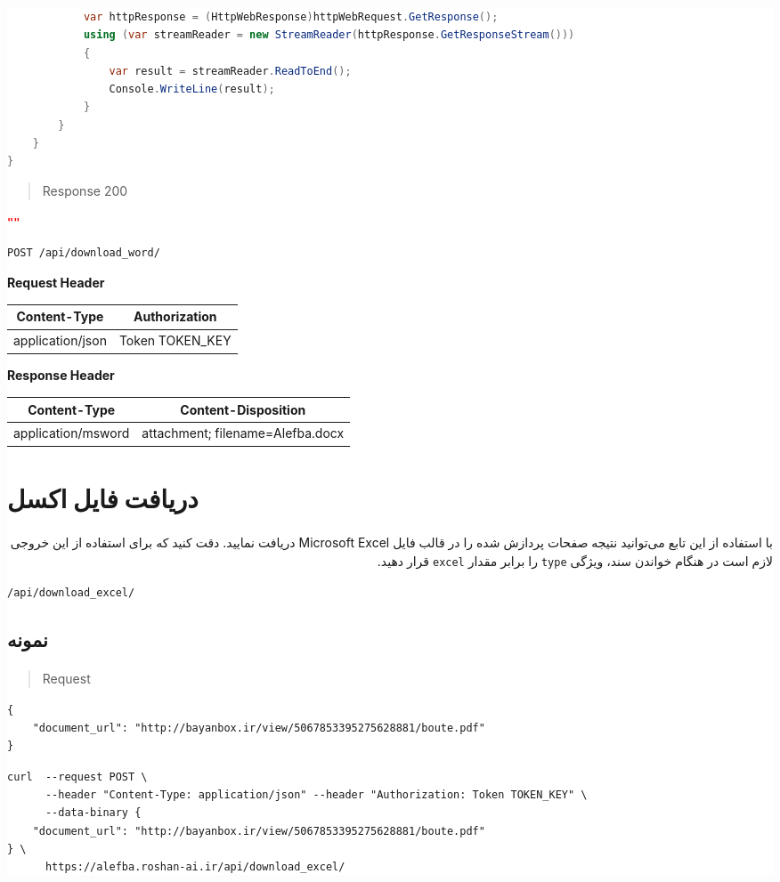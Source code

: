 ```csharp
            var httpResponse = (HttpWebResponse)httpWebRequest.GetResponse();
            using (var streamReader = new StreamReader(httpResponse.GetResponseStream()))
            {
                var result = streamReader.ReadToEnd();
                Console.WriteLine(result);
            }
        }
    }
}
```

> Response 200

```json
""
```

`POST /api/download_word/`

**Request Header**

Content-Type | Authorization
------------ | -------------
application/json | Token TOKEN_KEY

**Response Header**

Content-Type | Content-Disposition
------------ | -------------------
application/msword | attachment; filename=Alefba.docx

# دریافت فایل اکسل

<div dir=rtl>
با استفاده از این تابع می‌توانید نتیجه صفحات پردازش شده را در قالب فایل Microsoft Excel دریافت نمایید. دقت کنید که برای استفاده از این خروجی لازم است در هنگام خواندن سند، ویژگی <code>type</code> را برابر مقدار <code>excel</code> قرار دهید.
</div>

`/api/download_excel/`

## نمونه

> Request

```plaintext
{
    "document_url": "http://bayanbox.ir/view/5067853395275628881/boute.pdf"
}
```

```shell
curl  --request POST \ 
      --header "Content-Type: application/json" --header "Authorization: Token TOKEN_KEY" \
      --data-binary {
    "document_url": "http://bayanbox.ir/view/5067853395275628881/boute.pdf"
} \
      https://alefba.roshan-ai.ir/api/download_excel/
```
